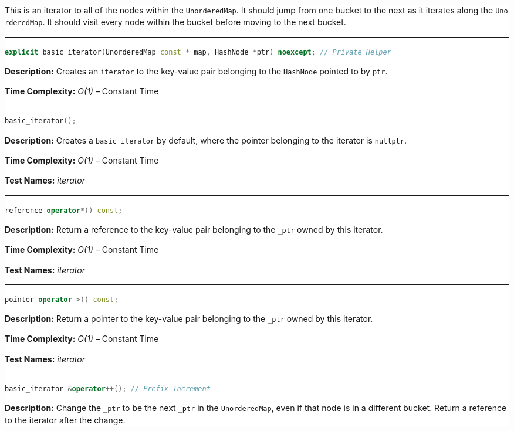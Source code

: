 This is an iterator to all of the nodes within the `UnorderedMap`. It should jump from one bucket to the next as it iterates along the `UnorderedMap`. It should visit every node within the bucket before moving to the next bucket.

----

```cpp
explicit basic_iterator(UnorderedMap const * map, HashNode *ptr) noexcept; // Private Helper
```

**Description:** Creates an `iterator` to the key-value pair belonging to the `HashNode` pointed to by `ptr`.

**Time Complexity:** *O(1)* &ndash; Constant Time

----

```cpp
basic_iterator();
```

**Description:** Creates a `basic_iterator` by default, where the pointer belonging to the iterator is `nullptr`.

**Time Complexity:** *O(1)* &ndash; Constant Time

**Test Names:** *iterator*

----

```cpp
reference operator*() const;
```

**Description:** Return a reference to the key-value pair belonging to the `_ptr` owned by this iterator.

**Time Complexity:** *O(1)* &ndash; Constant Time

**Test Names:** *iterator*

----

```cpp
pointer operator->() const;
```

**Description:** Return a pointer to the key-value pair belonging to the `_ptr` owned by this iterator.

**Time Complexity:** *O(1)* &ndash; Constant Time

**Test Names:** *iterator*

----

```cpp
basic_iterator &operator++(); // Prefix Increment
```

**Description:** Change the `_ptr` to be the next `_ptr` in the `UnorderedMap`, even if that node is in a different bucket. Return a reference to the iterator after the change.
